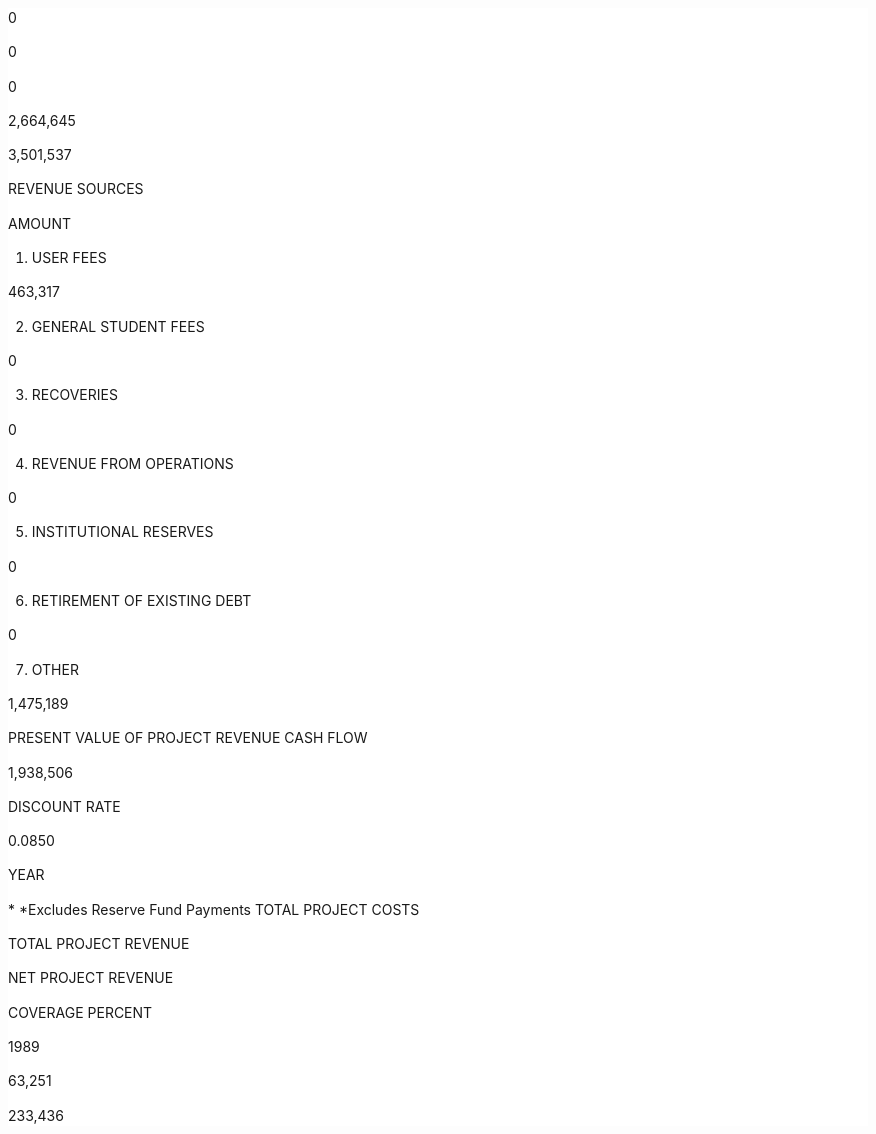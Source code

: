 0

0

0

2,664,645

3,501,537

REVENUE SOURCES

AMOUNT

1) USER FEES

463,317

2) GENERAL STUDENT FEES

0

3) RECOVERIES

0

4) REVENUE FROM OPERATIONS

0

5) INSTITUTIONAL RESERVES

0

6) RETIREMENT OF EXISTING DEBT

0

7) OTHER

1,475,189

PRESENT VALUE OF PROJECT REVENUE CASH FLOW

1,938,506

DISCOUNT RATE

0.0850

YEAR

\* \*Excludes Reserve Fund Payments TOTAL PROJECT COSTS

TOTAL PROJECT REVENUE

NET PROJECT REVENUE

COVERAGE PERCENT

1989

63,251

233,436

